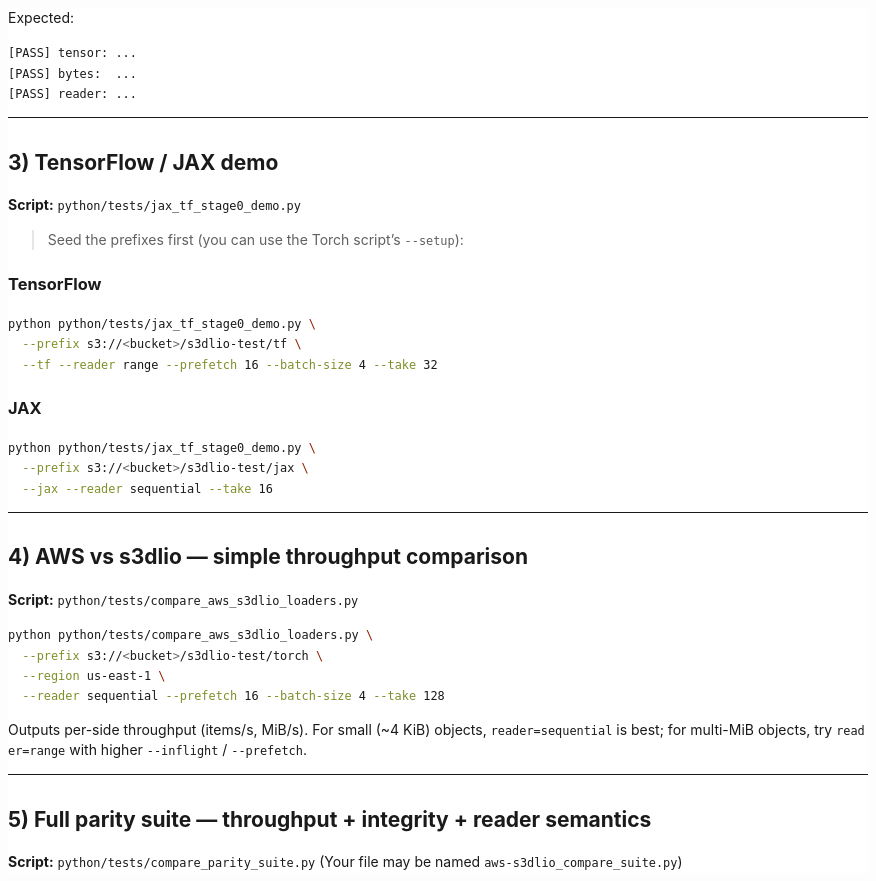 Expected:

```
[PASS] tensor: ...
[PASS] bytes:  ...
[PASS] reader: ...
```

---

## 3) TensorFlow / JAX demo

**Script:** `python/tests/jax_tf_stage0_demo.py`

> Seed the prefixes first (you can use the Torch script’s `--setup`):

### TensorFlow

```bash
python python/tests/jax_tf_stage0_demo.py \
  --prefix s3://<bucket>/s3dlio-test/tf \
  --tf --reader range --prefetch 16 --batch-size 4 --take 32
```

### JAX

```bash
python python/tests/jax_tf_stage0_demo.py \
  --prefix s3://<bucket>/s3dlio-test/jax \
  --jax --reader sequential --take 16
```

---

## 4) AWS vs s3dlio — simple throughput comparison

**Script:** `python/tests/compare_aws_s3dlio_loaders.py`

```bash
python python/tests/compare_aws_s3dlio_loaders.py \
  --prefix s3://<bucket>/s3dlio-test/torch \
  --region us-east-1 \
  --reader sequential --prefetch 16 --batch-size 4 --take 128
```

Outputs per-side throughput (items/s, MiB/s).
For small (\~4 KiB) objects, `reader=sequential` is best; for multi-MiB objects, try `reader=range` with higher `--inflight` / `--prefetch`.

---

## 5) Full parity suite — throughput + integrity + reader semantics

**Script:** `python/tests/compare_parity_suite.py`
(Your file may be named `aws-s3dlio_compare_suite.py`)
